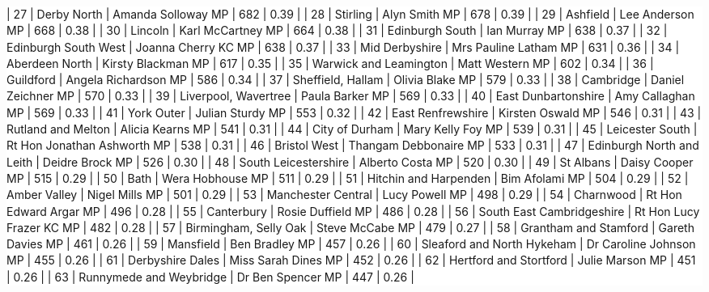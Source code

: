 | 27 | Derby North | Amanda Solloway MP | 682 | 0.39 |
| 28 | Stirling | Alyn Smith MP | 678 | 0.39 |
| 29 | Ashfield | Lee Anderson MP | 668 | 0.38 |
| 30 | Lincoln | Karl McCartney MP | 664 | 0.38 |
| 31 | Edinburgh South | Ian Murray MP | 638 | 0.37 |
| 32 | Edinburgh South West | Joanna Cherry KC MP | 638 | 0.37 |
| 33 | Mid Derbyshire | Mrs Pauline Latham MP | 631 | 0.36 |
| 34 | Aberdeen North | Kirsty Blackman MP | 617 | 0.35 |
| 35 | Warwick and Leamington | Matt Western MP | 602 | 0.34 |
| 36 | Guildford | Angela Richardson MP | 586 | 0.34 |
| 37 | Sheffield, Hallam | Olivia Blake MP | 579 | 0.33 |
| 38 | Cambridge | Daniel Zeichner MP | 570 | 0.33 |
| 39 | Liverpool, Wavertree | Paula Barker MP | 569 | 0.33 |
| 40 | East Dunbartonshire | Amy Callaghan MP | 569 | 0.33 |
| 41 | York Outer | Julian Sturdy MP | 553 | 0.32 |
| 42 | East Renfrewshire | Kirsten Oswald MP | 546 | 0.31 |
| 43 | Rutland and Melton | Alicia Kearns MP | 541 | 0.31 |
| 44 | City of Durham | Mary Kelly Foy MP | 539 | 0.31 |
| 45 | Leicester South | Rt Hon Jonathan Ashworth MP | 538 | 0.31 |
| 46 | Bristol West | Thangam Debbonaire MP | 533 | 0.31 |
| 47 | Edinburgh North and Leith | Deidre Brock MP | 526 | 0.30 |
| 48 | South Leicestershire | Alberto Costa MP | 520 | 0.30 |
| 49 | St Albans | Daisy Cooper MP | 515 | 0.29 |
| 50 | Bath | Wera Hobhouse MP | 511 | 0.29 |
| 51 | Hitchin and Harpenden | Bim Afolami MP | 504 | 0.29 |
| 52 | Amber Valley | Nigel Mills MP | 501 | 0.29 |
| 53 | Manchester Central | Lucy Powell MP | 498 | 0.29 |
| 54 | Charnwood | Rt Hon Edward Argar MP | 496 | 0.28 |
| 55 | Canterbury | Rosie Duffield MP | 486 | 0.28 |
| 56 | South East Cambridgeshire | Rt Hon Lucy Frazer KC MP | 482 | 0.28 |
| 57 | Birmingham, Selly Oak | Steve McCabe MP | 479 | 0.27 |
| 58 | Grantham and Stamford | Gareth Davies MP | 461 | 0.26 |
| 59 | Mansfield | Ben Bradley MP | 457 | 0.26 |
| 60 | Sleaford and North Hykeham | Dr Caroline Johnson MP | 455 | 0.26 |
| 61 | Derbyshire Dales | Miss Sarah Dines MP | 452 | 0.26 |
| 62 | Hertford and Stortford | Julie Marson MP | 451 | 0.26 |
| 63 | Runnymede and Weybridge | Dr Ben Spencer MP | 447 | 0.26 |